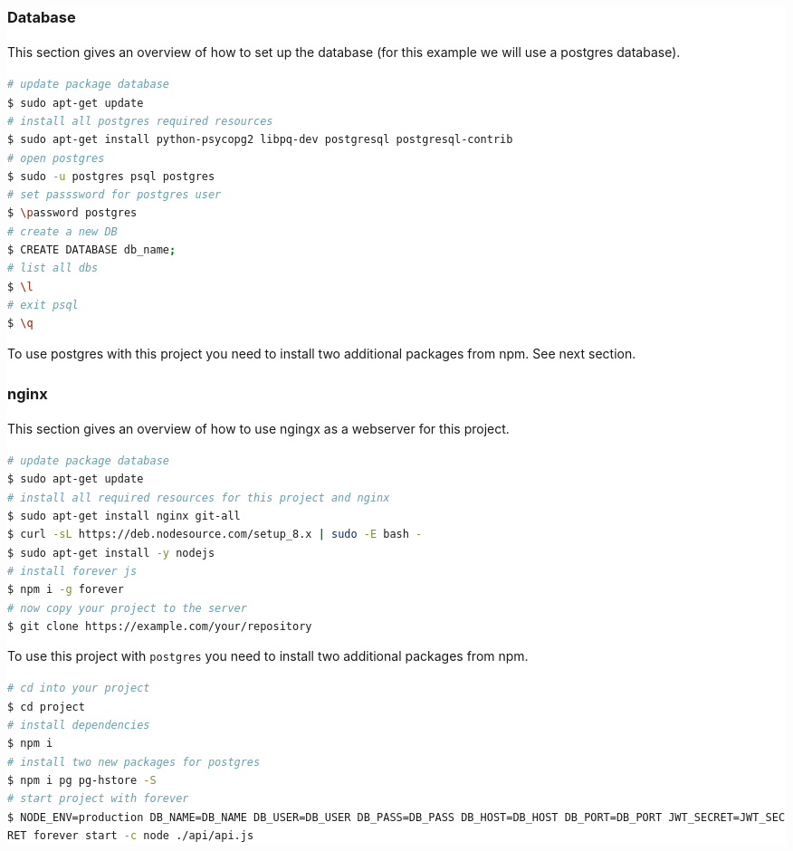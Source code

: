 ### Database

This section gives an overview of how to set up the database (for this example we will use a postgres database).

```sh
# update package database
$ sudo apt-get update
# install all postgres required resources
$ sudo apt-get install python-psycopg2 libpq-dev postgresql postgresql-contrib
# open postgres
$ sudo -u postgres psql postgres
# set passsword for postgres user
$ \password postgres
# create a new DB
$ CREATE DATABASE db_name;
# list all dbs
$ \l
# exit psql
$ \q
```

To use postgres with this project you need to install two additional packages from npm. See next section.

### nginx

This section gives an overview of how to use ngingx as a webserver for this project.

```sh
# update package database
$ sudo apt-get update
# install all required resources for this project and nginx
$ sudo apt-get install nginx git-all
$ curl -sL https://deb.nodesource.com/setup_8.x | sudo -E bash -
$ sudo apt-get install -y nodejs
# install forever js
$ npm i -g forever
# now copy your project to the server
$ git clone https://example.com/your/repository
```

To use this project with `postgres` you need to install two additional packages from npm.

```sh
# cd into your project
$ cd project
# install dependencies
$ npm i
# install two new packages for postgres
$ npm i pg pg-hstore -S
# start project with forever
$ NODE_ENV=production DB_NAME=DB_NAME DB_USER=DB_USER DB_PASS=DB_PASS DB_HOST=DB_HOST DB_PORT=DB_PORT JWT_SECRET=JWT_SECRET forever start -c node ./api/api.js
```
